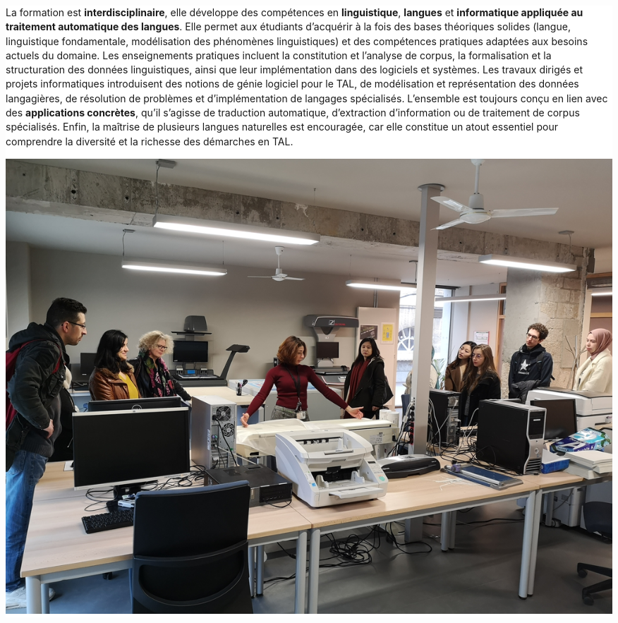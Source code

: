 <p>
La formation est <strong>interdisciplinaire</strong>, elle développe des compétences en <strong>linguistique</strong>, 
<strong>langues</strong> et <strong>informatique appliquée au traitement automatique des langues</strong>. 
Elle permet aux étudiants d’acquérir à la fois des bases théoriques solides 
(langue, linguistique fondamentale, modélisation des phénomènes linguistiques) et des 
compétences pratiques adaptées aux besoins actuels du domaine. 
Les enseignements pratiques incluent la constitution et l’analyse de corpus, 
la formalisation et la structuration des données linguistiques, ainsi que 
leur implémentation dans des logiciels et systèmes. 
Les travaux dirigés et projets informatiques introduisent des notions de 
génie logiciel pour le TAL, de modélisation et représentation des données langagières, 
de résolution de problèmes et d’implémentation de langages spécialisés.  
L’ensemble est toujours conçu en lien avec des <strong>applications concrètes</strong>, qu’il s’agisse 
de traduction automatique, d’extraction d’information ou de traitement de corpus spécialisés.  
Enfin, la maîtrise de plusieurs langues naturelles est encouragée, 
car elle constitue un atout essentiel pour comprendre la diversité et la richesse des démarches en TAL.
</p>


<img class="mb-5 float-right w-50 p-3" src="/assets/images/mshe.jpg">
